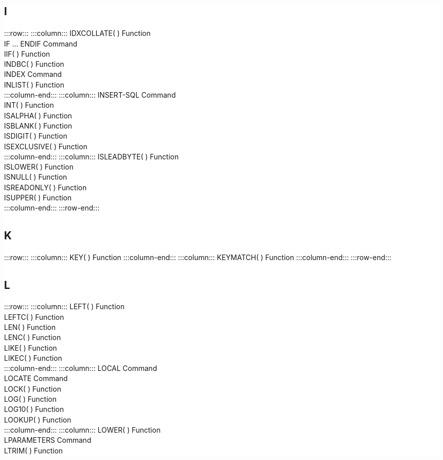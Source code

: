 ## I  

:::row:::
    :::column:::
        IDXCOLLATE( ) Function  
        IF ... ENDIF Command  
        IIF( ) Function  
        INDBC( ) Function  
        INDEX Command  
        INLIST( ) Function  
    :::column-end:::
    :::column:::
        INSERT-SQL Command  
        INT( ) Function  
        ISALPHA( ) Function  
        ISBLANK( ) Function  
        ISDIGIT( ) Function  
        ISEXCLUSIVE( ) Function  
    :::column-end:::
    :::column:::
        ISLEADBYTE( ) Function  
        ISLOWER( ) Function  
        ISNULL( ) Function  
        ISREADONLY( ) Function  
        ISUPPER( ) Function  
    :::column-end:::
:::row-end:::

## K  

:::row:::
    :::column:::
        KEY( ) Function
    :::column-end:::
    :::column:::
        KEYMATCH( ) Function
    :::column-end:::
:::row-end:::

## L  

:::row:::
    :::column:::
        LEFT( ) Function  
        LEFTC( ) Function  
        LEN( ) Function  
        LENC( ) Function  
        LIKE( ) Function  
        LIKEC( ) Function  
    :::column-end:::
    :::column:::
        LOCAL Command  
        LOCATE Command  
        LOCK( ) Function  
        LOG( ) Function  
        LOG10( ) Function  
        LOOKUP( ) Function  
    :::column-end:::
    :::column:::
        LOWER( ) Function  
        LPARAMETERS Command  
        LTRIM( ) Function  